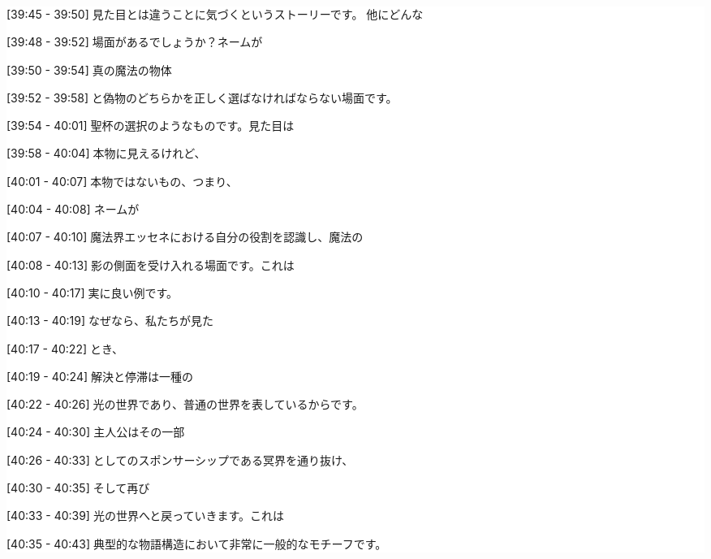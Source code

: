[39:45 - 39:50]
見た目とは違うことに気づくというストーリーです。 他にどんな

[39:48 - 39:52]
場面があるでしょうか？ネームが

[39:50 - 39:54]
真の魔法の物体

[39:52 - 39:58]
と偽物のどちらかを正しく選ばなければならない場面です。

[39:54 - 40:01]
聖杯の選択のようなものです。見た目は

[39:58 - 40:04]
本物に見えるけれど、

[40:01 - 40:07]
本物ではないもの、つまり、

[40:04 - 40:08]
ネームが

[40:07 - 40:10]
魔法界エッセネにおける自分の役割を認識し、魔法の

[40:08 - 40:13]
影の側面を受け入れる場面です。これは

[40:10 - 40:17]
実に良い例です。

[40:13 - 40:19]
なぜなら、私たちが見た

[40:17 - 40:22]
とき、

[40:19 - 40:24]
解決と停滞は一種の

[40:22 - 40:26]
光の世界であり、普通の世界を表しているからです。

[40:24 - 40:30]
主人公はその一部

[40:26 - 40:33]
としてのスポンサーシップである冥界を通り抜け、

[40:30 - 40:35]
そして再び

[40:33 - 40:39]
光の世界へと戻っていきます。これは

[40:35 - 40:43]
典型的な物語構造において非常に一般的なモチーフです。
